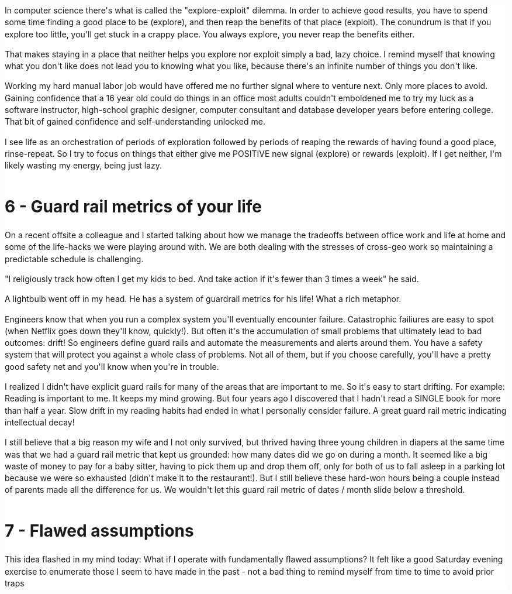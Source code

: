 In computer science there's what is called the "explore-exploit" dilemma. In order to achieve good results, you have to spend some time finding a good place to be (explore), and then reap the benefits of that place (exploit). The conundrum is that if you explore too little, you'll get stuck in a crappy place. You always explore, you never reap the benefits either.

That makes staying in a place that neither helps you explore nor exploit simply a bad, lazy choice. I remind myself that knowing what you don't like does not lead you to knowing what you like, because there's an infinite number of things you don't like.

Working my hard manual labor job would have offered me no further signal where to venture next. Only more places to avoid. Gaining confidence that a 16 year old could do things in an office most adults couldn't emboldened me to try my luck as a software instructor, high-school graphic designer, computer consultant and database developer years before entering college. That bit of gained confidence and self-understanding unlocked me.

I see life as an orchestration of periods of exploration followed by periods of reaping the rewards of having found a good place, rinse-repeat. So I try to focus on things that either give me POSITIVE new signal (explore) or rewards (exploit). If I get neither, I'm likely wasting my energy, being just lazy.

# 6 - Guard rail metrics of your life
On a recent offsite a colleague and I started talking about how we manage the tradeoffs between office work and life at home and some of the life-hacks we were playing around with. We are both dealing with the stresses of cross-geo work so maintaining a predictable schedule is challenging.

"I religiously track how often I get my kids to bed. And take action if it's fewer than 3 times a week" he said.

A lightbulb went off in my head. He has a system of guardrail metrics for his life! What a rich metaphor.

Engineers know that when you run a complex system you'll eventually encounter failure. Catastrophic failiures are easy to spot (when Netflix goes down they'll know, quickly!). But often it's the accumulation of small problems that ultimately lead to bad outcomes: drift! So engineers define guard rails and automate the measurements and alerts around them. You have a safety system that will protect you against a whole class of problems. Not all of them, but if you choose carefully, you'll have a pretty good safety net and you'll know when you're in trouble.

I realized I didn't have explicit guard rails for many of the areas that are important to me. So it's easy to start drifting. For example: Reading is important to me. It keeps my mind growing. But four years ago I discovered that I hadn't read a SINGLE book for more than half a year. Slow drift in my reading habits had ended in what I personally consider failure. A great guard rail metric indicating intellectual decay!

I still believe that a big reason my wife and I not only survived, but thrived having three young children in diapers at the same time was that we had a guard rail metric that kept us grounded: how many dates did we go on during a month. It seemed like a big waste of money to pay for a baby sitter, having to pick them up and drop them off, only for both of us to fall asleep in a parking lot because we were so exhausted (didn't make it to the restaurant!). But I still believe these hard-won hours being a couple instead of parents made all the difference for us. We wouldn't let this guard rail metric of dates / month slide below a threshold. 

# 7 - Flawed assumptions
This idea flashed in my mind today: What if I operate with fundamentally flawed assumptions? It felt like a good Saturday evening exercise to enumerate those I seem to have made in the past - not a bad thing to remind myself from time to time to avoid prior traps
